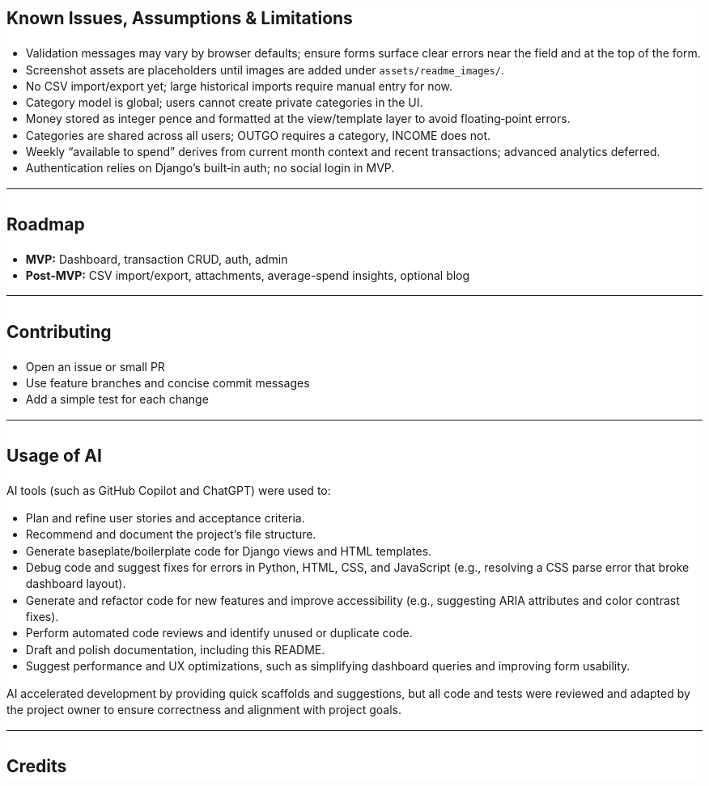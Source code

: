 ## Known Issues, Assumptions & Limitations

- Validation messages may vary by browser defaults; ensure forms surface clear errors near the field and at the top of the form.
- Screenshot assets are placeholders until images are added under `assets/readme_images/`.
- No CSV import/export yet; large historical imports require manual entry for now.
- Category model is global; users cannot create private categories in the UI.
- Money stored as integer pence and formatted at the view/template layer to avoid floating‑point errors.
- Categories are shared across all users; OUTGO requires a category, INCOME does not.
- Weekly “available to spend” derives from current month context and recent transactions; advanced analytics deferred.
- Authentication relies on Django’s built‑in auth; no social login in MVP.

---

## Roadmap

- **MVP:** Dashboard, transaction CRUD, auth, admin
- **Post‑MVP:** CSV import/export, attachments, average-spend insights, optional blog

---

## Contributing

- Open an issue or small PR
- Use feature branches and concise commit messages
- Add a simple test for each change

---

## Usage of AI

AI tools (such as GitHub Copilot and ChatGPT) were used to:
- Plan and refine user stories and acceptance criteria.
- Recommend and document the project’s file structure.
- Generate baseplate/boilerplate code for Django views and HTML templates.
- Debug code and suggest fixes for errors in Python, HTML, CSS, and JavaScript (e.g., resolving a CSS parse error that broke dashboard layout).
- Generate and refactor code for new features and improve accessibility (e.g., suggesting ARIA attributes and color contrast fixes).
- Perform automated code reviews and identify unused or duplicate code.
- Draft and polish documentation, including this README.
- Suggest performance and UX optimizations, such as simplifying dashboard queries and improving form usability.

AI accelerated development by providing quick scaffolds and suggestions, but all code and tests were reviewed and adapted by the project owner to ensure correctness and alignment with project goals.

---

## Credits
